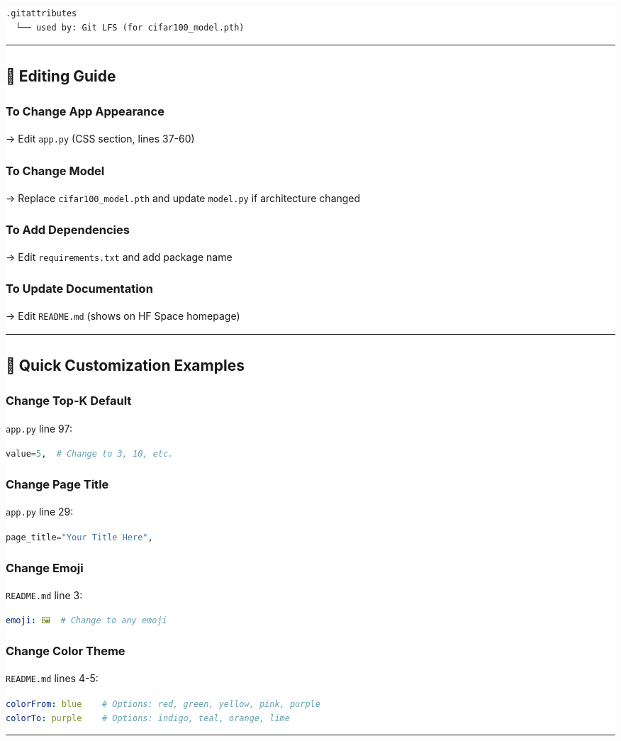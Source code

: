 ```
.gitattributes
  └── used by: Git LFS (for cifar100_model.pth)
```

---

## 📝 Editing Guide

### To Change App Appearance
→ Edit `app.py` (CSS section, lines 37-60)

### To Change Model
→ Replace `cifar100_model.pth` and update `model.py` if architecture changed

### To Add Dependencies
→ Edit `requirements.txt` and add package name

### To Update Documentation
→ Edit `README.md` (shows on HF Space homepage)

---

## 🎨 Quick Customization Examples

### Change Top-K Default
`app.py` line 97:
```python
value=5,  # Change to 3, 10, etc.
```

### Change Page Title
`app.py` line 29:
```python
page_title="Your Title Here",
```

### Change Emoji
`README.md` line 3:
```yaml
emoji: 🖼️  # Change to any emoji
```

### Change Color Theme
`README.md` lines 4-5:
```yaml
colorFrom: blue    # Options: red, green, yellow, pink, purple
colorTo: purple    # Options: indigo, teal, orange, lime
```

---
